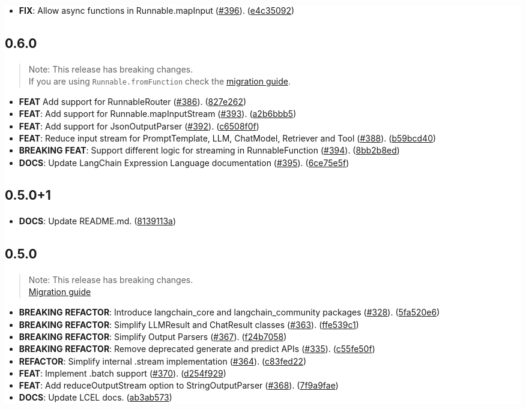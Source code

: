  - **FIX**: Allow async functions in Runnable.mapInput ([#396](https://github.com/davidmigloz/langchain_dart/issues/396)). ([e4c35092](https://github.com/davidmigloz/langchain_dart/commit/e4c3509267b7be28e2b0fa334a9255baadabfb6a))

## 0.6.0

> Note: This release has breaking changes.  
> If you are using `Runnable.fromFunction` check the [migration guide](https://github.com/davidmigloz/langchain_dart/issues/394).

 - **FEAT** Add support for RunnableRouter ([#386](https://github.com/davidmigloz/langchain_dart/issues/386)). ([827e262](https://github.com/davidmigloz/langchain_dart/commit/827e2627535941d702e8fbe300ca1426ddf50efe))
 - **FEAT**: Add support for Runnable.mapInputStream ([#393](https://github.com/davidmigloz/langchain_dart/issues/393)). ([a2b6bbb5](https://github.com/davidmigloz/langchain_dart/commit/a2b6bbb5ea7a65c36d1e955f9f96298cf2384afc))
 - **FEAT**: Add support for JsonOutputParser ([#392](https://github.com/davidmigloz/langchain_dart/issues/392)). ([c6508f0f](https://github.com/davidmigloz/langchain_dart/commit/c6508f0fadde3fd4d93accbcae5cea37b7beca20))
 - **FEAT**: Reduce input stream for PromptTemplate, LLM, ChatModel, Retriever and Tool ([#388](https://github.com/davidmigloz/langchain_dart/issues/388)). ([b59bcd40](https://github.com/davidmigloz/langchain_dart/commit/b59bcd409f4904fb2e16f928b3c7206a186ab3f4))
 - **BREAKING** **FEAT**: Support different logic for streaming in RunnableFunction ([#394](https://github.com/davidmigloz/langchain_dart/issues/394)). ([8bb2b8ed](https://github.com/davidmigloz/langchain_dart/commit/8bb2b8ede18bfe3a4f266b78ca32f1dfb83db1b1))
 - **DOCS**: Update LangChain Expression Language documentation ([#395](https://github.com/davidmigloz/langchain_dart/issues/395)). ([6ce75e5f](https://github.com/davidmigloz/langchain_dart/commit/6ce75e5fe6492c951f9b5209d7a2c3077ad178d2))

## 0.5.0+1

 - **DOCS**: Update README.md. ([8139113a](https://github.com/davidmigloz/langchain_dart/commit/8139113a3ca8faa94145cbb6b1b80ca3bc2f3979))

## 0.5.0

> Note: This release has breaking changes.  
> [Migration guide](https://github.com/davidmigloz/langchain_dart/discussions/374)

 - **BREAKING** **REFACTOR**: Introduce langchain_core and langchain_community packages ([#328](https://github.com/davidmigloz/langchain_dart/issues/328)). ([5fa520e6](https://github.com/davidmigloz/langchain_dart/commit/5fa520e663602d9cdfcab0c62a053090fa02b02e))
 - **BREAKING** **REFACTOR**: Simplify LLMResult and ChatResult classes ([#363](https://github.com/davidmigloz/langchain_dart/issues/363)). ([ffe539c1](https://github.com/davidmigloz/langchain_dart/commit/ffe539c13f92cce5f564107430163b44be1dfd96))
 - **BREAKING** **REFACTOR**: Simplify Output Parsers ([#367](https://github.com/davidmigloz/langchain_dart/issues/367)). ([f24b7058](https://github.com/davidmigloz/langchain_dart/commit/f24b7058949fba47ba624f071a3f548b8f6e915e))
 - **BREAKING** **REFACTOR**: Remove deprecated generate and predict APIs ([#335](https://github.com/davidmigloz/langchain_dart/issues/335)). ([c55fe50f](https://github.com/davidmigloz/langchain_dart/commit/c55fe50f0040cc04cbd2e90bca475887c093c654))
 - **REFACTOR**: Simplify internal .stream implementation ([#364](https://github.com/davidmigloz/langchain_dart/issues/364)). ([c83fed22](https://github.com/davidmigloz/langchain_dart/commit/c83fed22b2b89d5e51211984b12ec126a3ca225e))
 - **FEAT**: Implement .batch support ([#370](https://github.com/davidmigloz/langchain_dart/issues/370)). ([d254f929](https://github.com/davidmigloz/langchain_dart/commit/d254f929b03d9c950029e55c66831f9f89cc14a9))
 - **FEAT**: Add reduceOutputStream option to StringOutputParser ([#368](https://github.com/davidmigloz/langchain_dart/issues/368)). ([7f9a9fae](https://github.com/davidmigloz/langchain_dart/commit/7f9a9faeef93685ff810a88bbfe866da4b843369))
 - **DOCS**: Update LCEL docs. ([ab3ab573](https://github.com/davidmigloz/langchain_dart/commit/ab3ab573f62d9a497e7c82308da0a044337e957d))